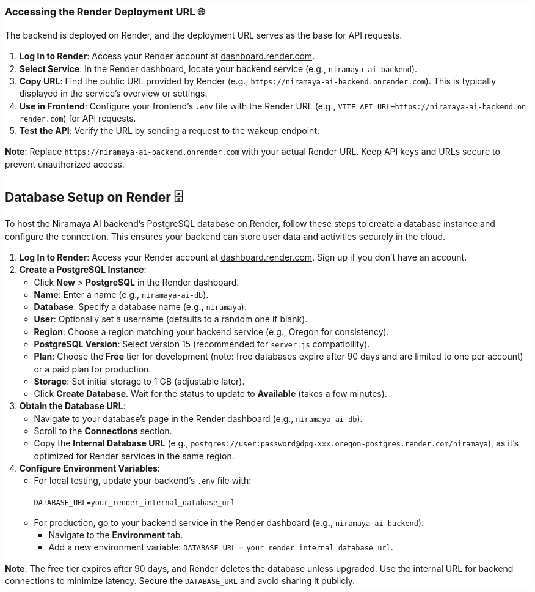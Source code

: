 ### Accessing the Render Deployment URL 🌐
The backend is deployed on Render, and the deployment URL serves as the base for API requests.
1. **Log In to Render**: Access your Render account at [dashboard.render.com](https://dashboard.render.com).
2. **Select Service**: In the Render dashboard, locate your backend service (e.g., `niramaya-ai-backend`).
3. **Copy URL**: Find the public URL provided by Render (e.g., `https://niramaya-ai-backend.onrender.com`). This is typically displayed in the service’s overview or settings.
4. **Use in Frontend**: Configure your frontend’s `.env` file with the Render URL (e.g., `VITE_API_URL=https://niramaya-ai-backend.onrender.com`) for API requests.
5. **Test the API**: Verify the URL by sending a request to the wakeup endpoint:

**Note**: Replace `https://niramaya-ai-backend.onrender.com` with your actual Render URL. Keep API keys and URLs secure to prevent unauthorized access.

## Database Setup on Render 🗄️

To host the Niramaya AI backend’s PostgreSQL database on Render, follow these steps to create a database instance and configure the connection. This ensures your backend can store user data and activities securely in the cloud.

1. **Log In to Render**: Access your Render account at [dashboard.render.com](https://dashboard.render.com). Sign up if you don’t have an account.
2. **Create a PostgreSQL Instance**:
   - Click **New** > **PostgreSQL** in the Render dashboard.
   - **Name**: Enter a name (e.g., `niramaya-ai-db`).
   - **Database**: Specify a database name (e.g., `niramaya`).
   - **User**: Optionally set a username (defaults to a random one if blank).
   - **Region**: Choose a region matching your backend service (e.g., Oregon for consistency).
   - **PostgreSQL Version**: Select version 15 (recommended for `server.js` compatibility).
   - **Plan**: Choose the **Free** tier for development (note: free databases expire after 90 days and are limited to one per account) or a paid plan for production.
   - **Storage**: Set initial storage to 1 GB (adjustable later).
   - Click **Create Database**. Wait for the status to update to **Available** (takes a few minutes).
3. **Obtain the Database URL**:
   - Navigate to your database’s page in the Render dashboard (e.g., `niramaya-ai-db`).
   - Scroll to the **Connections** section.
   - Copy the **Internal Database URL** (e.g., `postgres://user:password@dpg-xxx.oregon-postgres.render.com/niramaya`), as it’s optimized for Render services in the same region.
4. **Configure Environment Variables**:
   - For local testing, update your backend’s `.env` file with:
     ```env
     DATABASE_URL=your_render_internal_database_url
     ```
   - For production, go to your backend service in the Render dashboard (e.g., `niramaya-ai-backend`):
     - Navigate to the **Environment** tab.
     - Add a new environment variable: `DATABASE_URL` = `your_render_internal_database_url`.

**Note**: The free tier expires after 90 days, and Render deletes the database unless upgraded. Use the internal URL for backend connections to minimize latency. Secure the `DATABASE_URL` and avoid sharing it publicly.
